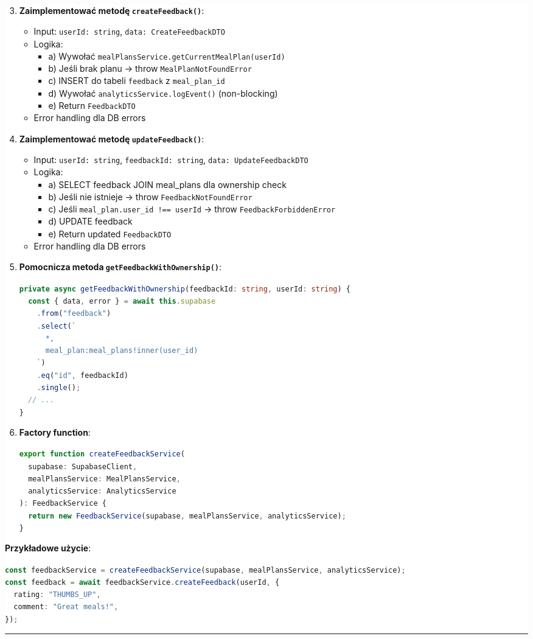 3. **Zaimplementować metodę `createFeedback()`**:
   - Input: `userId: string`, `data: CreateFeedbackDTO`
   - Logika:
     - a) Wywołać `mealPlansService.getCurrentMealPlan(userId)`
     - b) Jeśli brak planu → throw `MealPlanNotFoundError`
     - c) INSERT do tabeli `feedback` z `meal_plan_id`
     - d) Wywołać `analyticsService.logEvent()` (non-blocking)
     - e) Return `FeedbackDTO`
   - Error handling dla DB errors

4. **Zaimplementować metodę `updateFeedback()`**:
   - Input: `userId: string`, `feedbackId: string`, `data: UpdateFeedbackDTO`
   - Logika:
     - a) SELECT feedback JOIN meal_plans dla ownership check
     - b) Jeśli nie istnieje → throw `FeedbackNotFoundError`
     - c) Jeśli `meal_plan.user_id !== userId` → throw `FeedbackForbiddenError`
     - d) UPDATE feedback
     - e) Return updated `FeedbackDTO`
   - Error handling dla DB errors

5. **Pomocnicza metoda `getFeedbackWithOwnership()`**:

   ```typescript
   private async getFeedbackWithOwnership(feedbackId: string, userId: string) {
     const { data, error } = await this.supabase
       .from("feedback")
       .select(`
         *,
         meal_plan:meal_plans!inner(user_id)
       `)
       .eq("id", feedbackId)
       .single();
     // ...
   }
   ```

6. **Factory function**:
   ```typescript
   export function createFeedbackService(
     supabase: SupabaseClient,
     mealPlansService: MealPlansService,
     analyticsService: AnalyticsService
   ): FeedbackService {
     return new FeedbackService(supabase, mealPlansService, analyticsService);
   }
   ```

**Przykładowe użycie**:

```typescript
const feedbackService = createFeedbackService(supabase, mealPlansService, analyticsService);
const feedback = await feedbackService.createFeedback(userId, {
  rating: "THUMBS_UP",
  comment: "Great meals!",
});
```

---